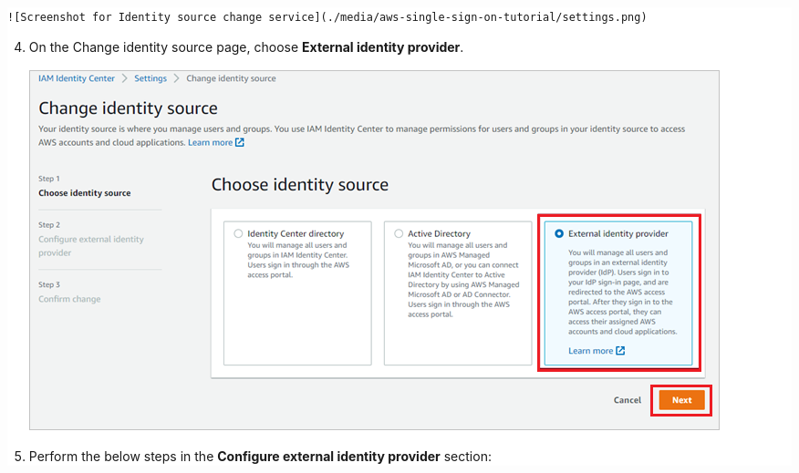     ![Screenshot for Identity source change service](./media/aws-single-sign-on-tutorial/settings.png)

4. On the Change identity source page, choose **External identity provider**.

    
    ![Screenshot for selecting external identity provider section](./media/aws-single-sign-on-tutorial/external-identity-provider.png)


1. Perform the below steps in the **Configure external identity provider** section:
